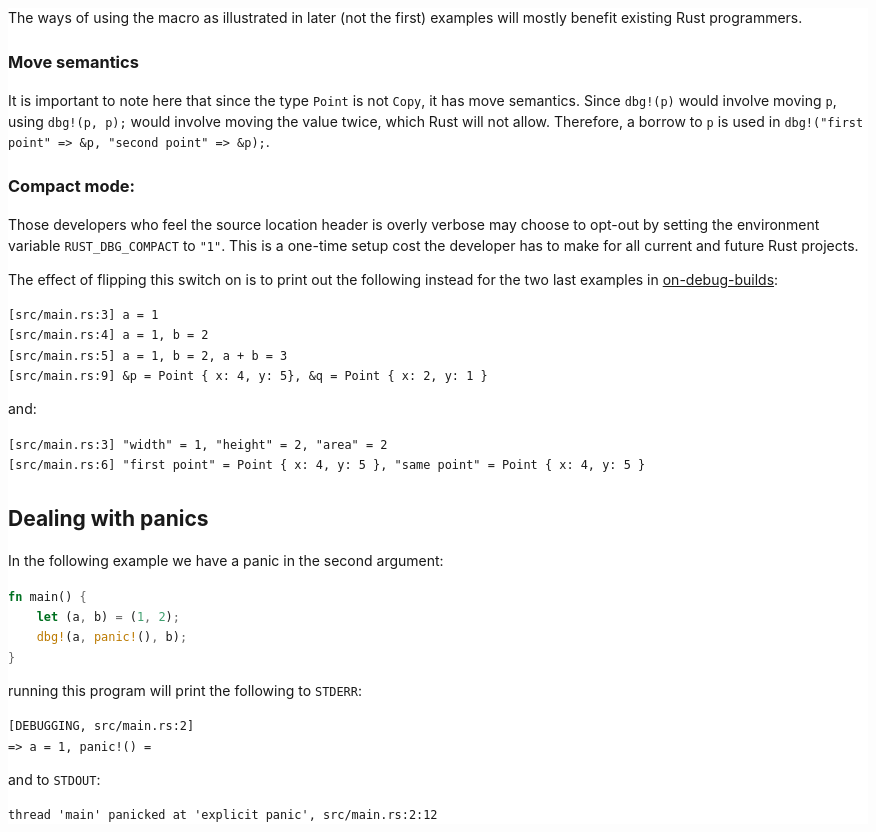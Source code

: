 The ways of using the macro as illustrated in later (not the first) examples
will mostly benefit existing Rust programmers.

### Move semantics

It is important to note here that since the type `Point` is not `Copy`, it has
move semantics. Since `dbg!(p)` would involve moving `p`, using `dbg!(p, p);`
would involve moving the value twice, which Rust will not allow. Therefore,
a borrow to `p` is used in `dbg!("first point" => &p, "second point" => &p);`.

### Compact mode:

Those developers who feel the source location header is overly verbose may
choose to opt-out by setting the environment variable `RUST_DBG_COMPACT` to
`"1"`. This is a one-time setup cost the developer has to make for all current
and future Rust projects.

The effect of flipping this switch on is to print out the following instead
for the two last examples in [on-debug-builds]:

```
[src/main.rs:3] a = 1
[src/main.rs:4] a = 1, b = 2
[src/main.rs:5] a = 1, b = 2, a + b = 3
[src/main.rs:9] &p = Point { x: 4, y: 5}, &q = Point { x: 2, y: 1 }
```

and:

```
[src/main.rs:3] "width" = 1, "height" = 2, "area" = 2
[src/main.rs:6] "first point" = Point { x: 4, y: 5 }, "same point" = Point { x: 4, y: 5 }
```

## Dealing with panics
[dealing with panics]: #dealing-with-panics

In the following example we have a panic in the second argument:

```rust
fn main() {
    let (a, b) = (1, 2);
    dbg!(a, panic!(), b);
}
```

running this program will print the following to `STDERR`:

```
[DEBUGGING, src/main.rs:2]
=> a = 1, panic!() = 
```

and to `STDOUT`:

```
thread 'main' panicked at 'explicit panic', src/main.rs:2:12
```


[summary]: #summary
[motivation]: #motivation
[for-aspiring-rustaceans]: #for-aspiring-rustaceans
[guide-level-explanation]: #guide-level-explanation
[on-debug-builds]: #on-debug-builds
[reference-level-explanation]: #reference-level-explanation
[drawbacks]: #drawbacks
[alternatives]: #alternatives
[formerly unresolved]: #formerly-unresolved-questions
[`specialization`]: https://github.com/rust-lang/rfcs/pull/1210
[`debugit`]: https://docs.rs/debugit/0.1.2/debugit/
[unresolved]: #unresolved-questions